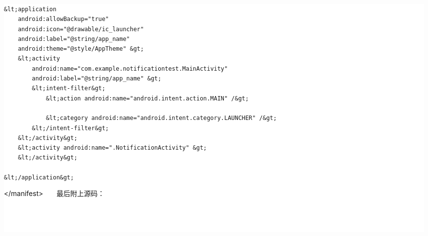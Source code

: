    &lt;application
        android:allowBackup="true"
        android:icon="@drawable/ic_launcher"
        android:label="@string/app_name"
        android:theme="@style/AppTheme" &gt;
        &lt;activity
            android:name="com.example.notificationtest.MainActivity"
            android:label="@string/app_name" &gt;
            &lt;intent-filter&gt;
                &lt;action android:name="android.intent.action.MAIN" /&gt;

                &lt;category android:name="android.intent.category.LAUNCHER" /&gt;
            &lt;/intent-filter&gt;
        &lt;/activity&gt;
        &lt;activity android:name=".NotificationActivity" &gt;
        &lt;/activity&gt;

    &lt;/application&gt;

&lt;/manifest&gt;</code></pre> 
   
   
   最后附上源码： 
  
   


 
